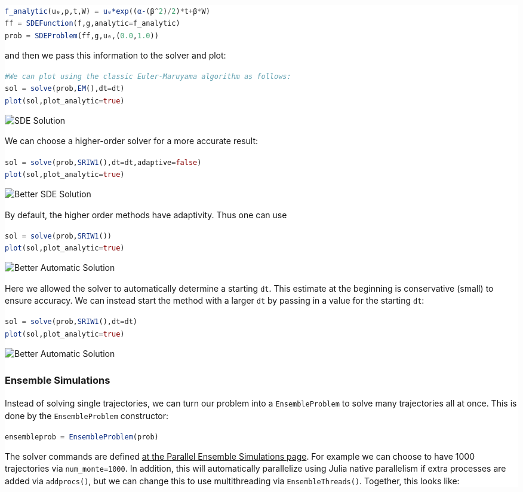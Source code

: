 ```julia
f_analytic(u₀,p,t,W) = u₀*exp((α-(β^2)/2)*t+β*W)
ff = SDEFunction(f,g,analytic=f_analytic)
prob = SDEProblem(ff,g,u₀,(0.0,1.0))
```

and then we pass this information to the solver and plot:

```julia
#We can plot using the classic Euler-Maruyama algorithm as follows:
sol = solve(prob,EM(),dt=dt)
plot(sol,plot_analytic=true)
```

![SDE Solution](../assets/introSDEplot.png)

We can choose a higher-order solver for a more accurate result:

```julia
sol = solve(prob,SRIW1(),dt=dt,adaptive=false)
plot(sol,plot_analytic=true)
```

![Better SDE Solution](../assets/introSDEplotSRI.png)

By default, the higher order methods have adaptivity. Thus one can use

```julia
sol = solve(prob,SRIW1())
plot(sol,plot_analytic=true)
```

![Better Automatic Solution](../assets/sde_auto_time.png)

Here we allowed the solver to automatically determine a starting `dt`. This estimate
at the beginning is conservative (small) to ensure accuracy. We can instead start
the method with a larger `dt` by passing in a value for the starting `dt`:

```julia
sol = solve(prob,SRIW1(),dt=dt)
plot(sol,plot_analytic=true)
```

![Better Automatic Solution](../assets/sde_start_time.png)

### Ensemble Simulations

Instead of solving single trajectories, we can turn our problem into a `EnsembleProblem`
to solve many trajectories all at once. This is done by the `EnsembleProblem`
constructor:

```julia
ensembleprob = EnsembleProblem(prob)
```

The solver commands are defined [at the Parallel Ensemble Simulations page](../../../features/ensemble.html).
For example we can choose to have 1000 trajectories via `num_monte=1000`. In addition,
this will automatically parallelize using Julia native parallelism if extra processes
are added via `addprocs()`, but we can change this to use multithreading via
`EnsembleThreads()`. Together, this looks like:
